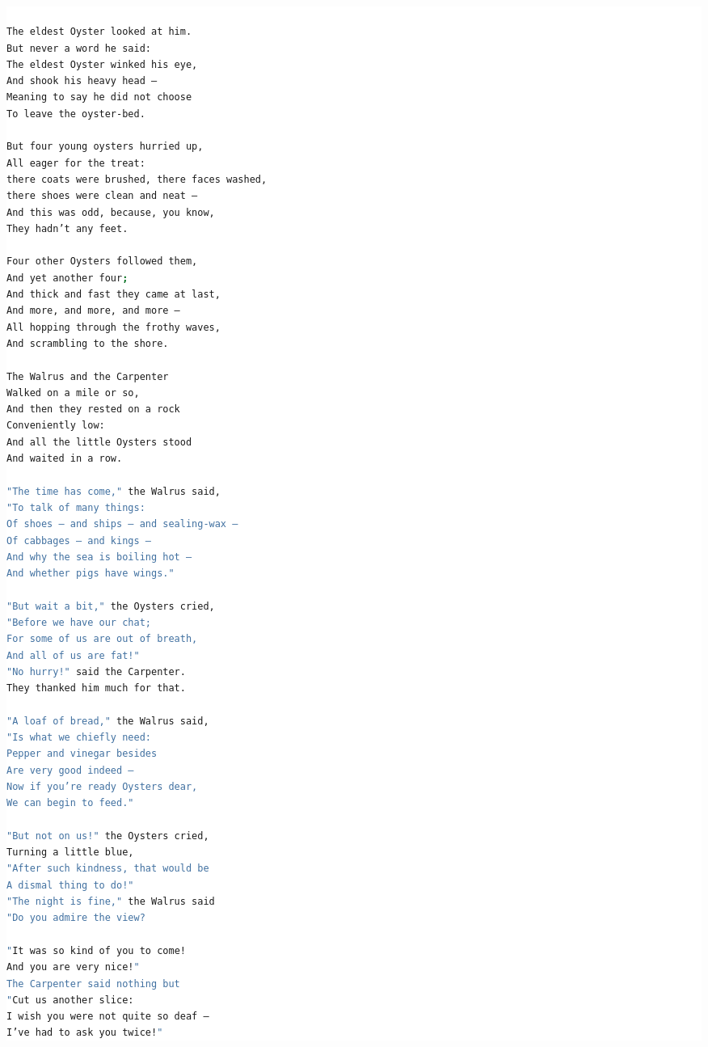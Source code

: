 ```bash

The eldest Oyster looked at him.
But never a word he said:
The eldest Oyster winked his eye,
And shook his heavy head —
Meaning to say he did not choose
To leave the oyster-bed.

But four young oysters hurried up,
All eager for the treat:
there coats were brushed, there faces washed,
there shoes were clean and neat —
And this was odd, because, you know,
They hadn’t any feet.

Four other Oysters followed them,
And yet another four;
And thick and fast they came at last,
And more, and more, and more —
All hopping through the frothy waves,
And scrambling to the shore.

The Walrus and the Carpenter
Walked on a mile or so,
And then they rested on a rock
Conveniently low:
And all the little Oysters stood
And waited in a row.

"The time has come," the Walrus said,
"To talk of many things:
Of shoes — and ships — and sealing-wax —
Of cabbages — and kings —
And why the sea is boiling hot —
And whether pigs have wings."

"But wait a bit," the Oysters cried,
"Before we have our chat;
For some of us are out of breath,
And all of us are fat!"
"No hurry!" said the Carpenter.
They thanked him much for that.

"A loaf of bread," the Walrus said,
"Is what we chiefly need:
Pepper and vinegar besides
Are very good indeed —
Now if you’re ready Oysters dear,
We can begin to feed."

"But not on us!" the Oysters cried,
Turning a little blue,
"After such kindness, that would be
A dismal thing to do!"
"The night is fine," the Walrus said
"Do you admire the view?

"It was so kind of you to come!
And you are very nice!"
The Carpenter said nothing but
"Cut us another slice:
I wish you were not quite so deaf —
I’ve had to ask you twice!"
```